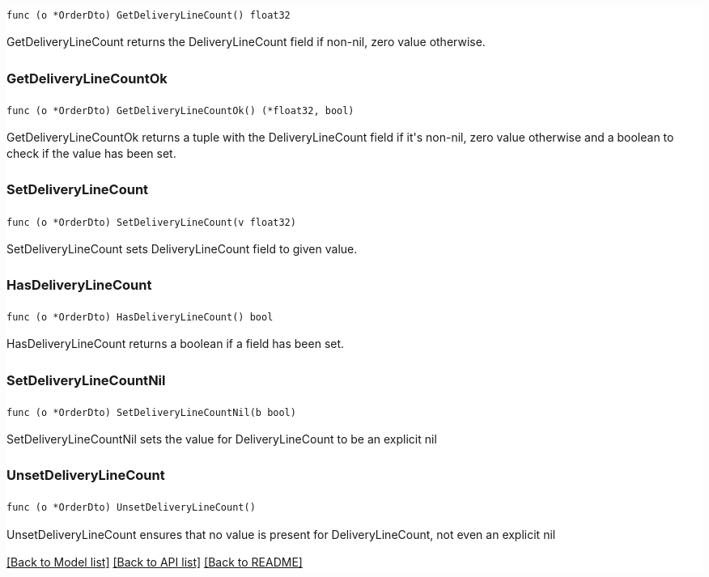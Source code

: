`func (o *OrderDto) GetDeliveryLineCount() float32`

GetDeliveryLineCount returns the DeliveryLineCount field if non-nil, zero value otherwise.

### GetDeliveryLineCountOk

`func (o *OrderDto) GetDeliveryLineCountOk() (*float32, bool)`

GetDeliveryLineCountOk returns a tuple with the DeliveryLineCount field if it's non-nil, zero value otherwise
and a boolean to check if the value has been set.

### SetDeliveryLineCount

`func (o *OrderDto) SetDeliveryLineCount(v float32)`

SetDeliveryLineCount sets DeliveryLineCount field to given value.

### HasDeliveryLineCount

`func (o *OrderDto) HasDeliveryLineCount() bool`

HasDeliveryLineCount returns a boolean if a field has been set.

### SetDeliveryLineCountNil

`func (o *OrderDto) SetDeliveryLineCountNil(b bool)`

 SetDeliveryLineCountNil sets the value for DeliveryLineCount to be an explicit nil

### UnsetDeliveryLineCount
`func (o *OrderDto) UnsetDeliveryLineCount()`

UnsetDeliveryLineCount ensures that no value is present for DeliveryLineCount, not even an explicit nil

[[Back to Model list]](../README.md#documentation-for-models) [[Back to API list]](../README.md#documentation-for-api-endpoints) [[Back to README]](../README.md)


